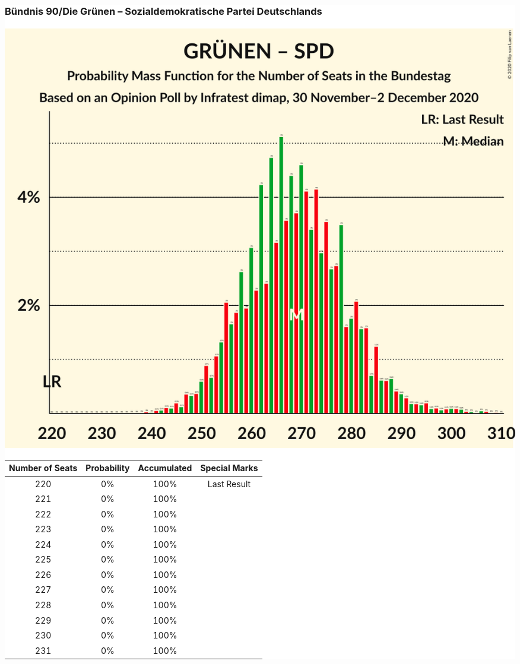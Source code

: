 ### Bündnis 90/Die Grünen – Sozialdemokratische Partei Deutschlands

![Graph with seats probability mass function not yet produced](2020-12-02-Infratestdimap-coalitions-seats-pmf-grünen–spd.png "Seats Probability Mass Function")

| Number of Seats | Probability | Accumulated | Special Marks |
|:---------------:|:-----------:|:-----------:|:-------------:|
| 220 | 0% | 100% | Last Result |
| 221 | 0% | 100% |  |
| 222 | 0% | 100% |  |
| 223 | 0% | 100% |  |
| 224 | 0% | 100% |  |
| 225 | 0% | 100% |  |
| 226 | 0% | 100% |  |
| 227 | 0% | 100% |  |
| 228 | 0% | 100% |  |
| 229 | 0% | 100% |  |
| 230 | 0% | 100% |  |
| 231 | 0% | 100% |  |
